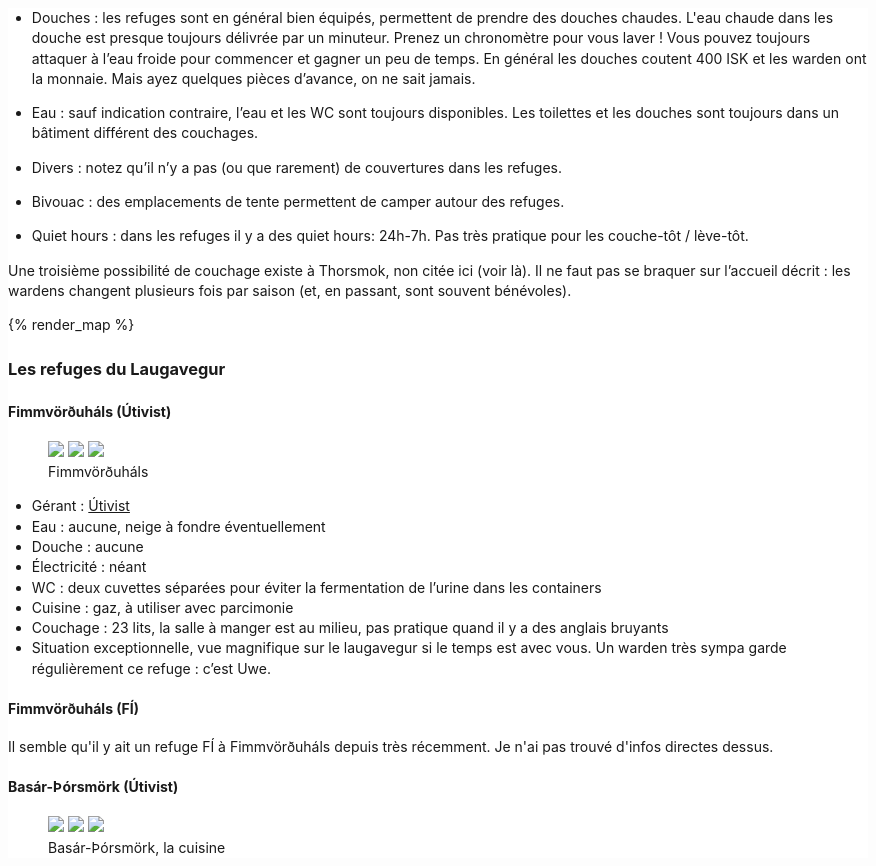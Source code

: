 - Douches : les refuges sont en général bien équipés, permettent de prendre des
douches chaudes. L'eau chaude dans les douche est presque toujours délivrée par
un minuteur. Prenez un chronomètre pour vous laver ! Vous pouvez toujours
attaquer à l’eau froide pour commencer et gagner un peu de temps. En général les
douches coutent 400 ISK et les warden ont la monnaie. Mais ayez quelques pièces
d’avance, on ne sait jamais.

- Eau : sauf indication contraire, l’eau et les WC sont toujours disponibles. Les
toilettes et les douches sont toujours dans un bâtiment différent des couchages.

- Divers : notez qu’il n’y a pas (ou que rarement) de couvertures dans les
refuges.

- Bivouac : des emplacements de tente permettent de camper autour des refuges.

- Quiet hours : dans les refuges il y a des quiet hours: 24h-7h.  Pas très 
pratique pour les couche-tôt / lève-tôt.

Une troisième possibilité de couchage existe à Thorsmok, non citée ici (voir
là). Il ne faut pas se braquer sur l’accueil décrit : les wardens changent
plusieurs fois par saison (et, en passant, sont souvent bénévoles).

{% render_map %}

### Les refuges du Laugavegur

#### Fimmvörðuháls (Útivist)

<figure class="third">
  <a href="{{ site.url }}/images/2014-07-16-refuges/fimm1.jpg" title="Refuge Útivist de Fimmvörðuháls, à deux pas de l'Eyjafjallajökull"><img src="{{ site.url }}/images/2014-07-16-refuges/fimm1.jpg"></a>
  <a href="{{ site.url }}/images/2014-07-16-refuges/fimm2.jpg" title="Refuge Útivist de Fimmvörðuháls, l'intérieur"><img src="{{ site.url }}/images/2014-07-16-refuges/fimm2.jpg"></a>
  <a href="{{ site.url }}/images/2014-07-16-refuges/fimm3.jpg" title="Refuge Útivist de Fimmvörðuháls, la cuisine"><img src="{{ site.url }}/images/2014-07-16-refuges/fimm3.jpg"></a>
  <figcaption>Fimmvörðuháls</figcaption>
</figure>

- Gérant : [Útivist](http://www.utivist.is/english/fimmvorduhals-hut/)
- Eau : aucune, neige à fondre éventuellement
- Douche : aucune
- Électricité : néant
- WC : deux cuvettes séparées pour éviter la fermentation de l’urine dans les containers
- Cuisine : gaz, à utiliser avec parcimonie
- Couchage : 23 lits, la salle à manger est au milieu, pas pratique quand il y a des anglais bruyants
- Situation exceptionnelle, vue magnifique sur le laugavegur si le temps est avec vous. Un warden très sympa garde régulièrement ce refuge : c’est Uwe.

#### Fimmvörðuháls (FÍ)

Il semble qu'il y ait un refuge FÍ à Fimmvörðuháls depuis très récemment. Je 
n'ai pas trouvé d'infos directes dessus.

#### Basár-Þórsmörk (Útivist)

<figure class="third">
  <a href="{{ site.url }}/images/2014-07-16-refuges/basar1.jpg" title="Refuge Útivist de Basár-Þórsmörk, la cuisine"><img src="{{ site.url }}/images/2014-07-16-refuges/basar1.jpg"></a>
  <a href="{{ site.url }}/images/2014-07-16-refuges/basar2.jpg" title="Refuge Útivist de Basár-Þórsmörk, la cuisine"><img src="{{ site.url }}/images/2014-07-16-refuges/basar2.jpg"></a>
  <a href="{{ site.url }}/images/2014-07-16-refuges/basar4.jpg" title="Il y a plein de randos superbes aux alentours de Þórsmörk"><img src="{{ site.url }}/images/2014-07-16-refuges/basar4.jpg"></a>
  <figcaption>Basár-Þórsmörk, la cuisine</figcaption>
</figure>
